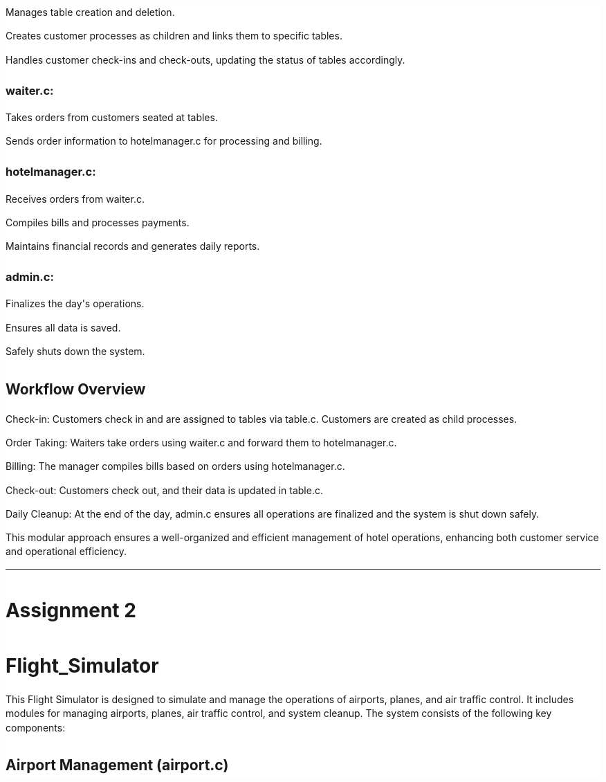 Manages table creation and deletion.

Creates customer processes as children and links them to specific tables.

Handles customer check-ins and check-outs, updating the status of tables accordingly.

### waiter.c:

Takes orders from customers seated at tables.

Sends order information to hotelmanager.c for processing and billing.

### hotelmanager.c:

Receives orders from waiter.c.

Compiles bills and processes payments.

Maintains financial records and generates daily reports.

### admin.c:

Finalizes the day's operations.

Ensures all data is saved.

Safely shuts down the system.

## Workflow Overview

Check-in: Customers check in and are assigned to tables via table.c. Customers are created as child processes.

Order Taking: Waiters take orders using waiter.c and forward them to hotelmanager.c.

Billing: The manager compiles bills based on orders using hotelmanager.c.

Check-out: Customers check out, and their data is updated in table.c.

Daily Cleanup: At the end of the day, admin.c ensures all operations are finalized and the system is shut down safely.

This modular approach ensures a well-organized and efficient management of hotel operations, enhancing both customer service and operational efficiency.


***
# Assignment 2

# Flight_Simulator

This Flight Simulator is designed to simulate and manage the operations of airports, planes, and air traffic control. It includes modules for managing airports, planes, air traffic control, and system cleanup. The system consists of the following key components:

## Airport Management (airport.c)
